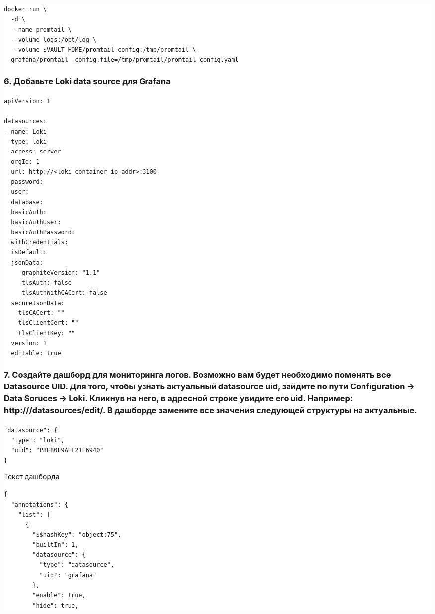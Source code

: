```
docker run \
  -d \
  --name promtail \
  --volume logs:/opt/log \
  --volume $VAULT_HOME/promtail-config:/tmp/promtail \
  grafana/promtail -config.file=/tmp/promtail/promtail-config.yaml
```
### 6. Добавьте Loki data source для Grafana
```
apiVersion: 1

datasources:
- name: Loki
  type: loki
  access: server
  orgId: 1
  url: http://<loki_container_ip_addr>:3100
  password:
  user:
  database:
  basicAuth:
  basicAuthUser:
  basicAuthPassword:
  withCredentials:
  isDefault:
  jsonData:
     graphiteVersion: "1.1"
     tlsAuth: false
     tlsAuthWithCACert: false
  secureJsonData:
    tlsCACert: ""
    tlsClientCert: ""
    tlsClientKey: ""
  version: 1
  editable: true
```
### 7. Создайте дашборд для мониторинга логов. Возможно вам будет необходимо поменять все Datasource UID. Для того, чтобы узнать актуальный datasource uid, зайдите по пути Configuration -> Data Soruces -> Loki. Кликнув на него, в адресной строке увидите его uid. Например: http://<ip>/datasources/edit/<datasource uid>. В дашборде замените все значения следующей структуры на актуальные.
```
"datasource": {
  "type": "loki",
  "uid": "P8E80F9AEF21F6940"
}
```
Текст дашборда
```
{
  "annotations": {
    "list": [
      {
        "$$hashKey": "object:75",
        "builtIn": 1,
        "datasource": {
          "type": "datasource",
          "uid": "grafana"
        },
        "enable": true,
        "hide": true,
```
